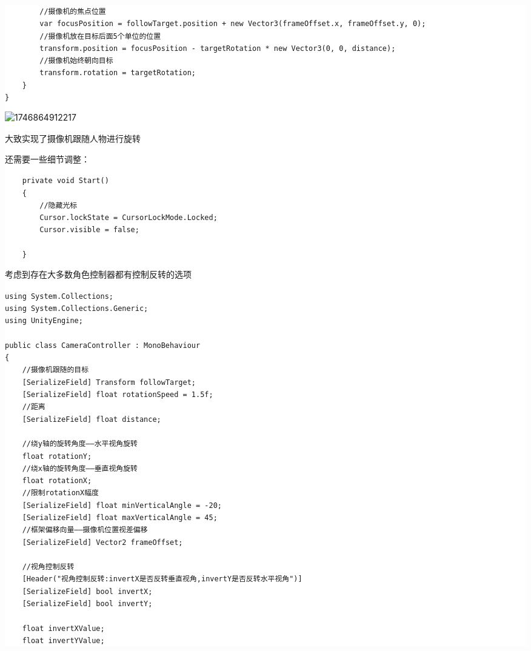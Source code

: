             //摄像机的焦点位置
            var focusPosition = followTarget.position + new Vector3(frameOffset.x, frameOffset.y, 0);
            //摄像机放在目标后面5个单位的位置
            transform.position = focusPosition - targetRotation * new Vector3(0, 0, distance);
            //摄像机始终朝向目标
            transform.rotation = targetRotation;
        }
    }
    

![1746864912217](https://img2023.cnblogs.com/blog/3614909/202505/3614909-20250510195920140-2071032161.gif)

大致实现了摄像机跟随人物进行旋转

还需要一些细节调整：

        private void Start()
        {
            //隐藏光标
            Cursor.lockState = CursorLockMode.Locked;
            Cursor.visible = false;
    
        }
    

考虑到存在大多数角色控制器都有控制反转的选项

    using System.Collections;
    using System.Collections.Generic;
    using UnityEngine;
    
    public class CameraController : MonoBehaviour
    {
        //摄像机跟随的目标
        [SerializeField] Transform followTarget;
        [SerializeField] float rotationSpeed = 1.5f;
        //距离
        [SerializeField] float distance;
    
        //绕y轴的旋转角度——水平视角旋转
        float rotationY;
        //绕x轴的旋转角度——垂直视角旋转
        float rotationX;
        //限制rotationX幅度
        [SerializeField] float minVerticalAngle = -20;
        [SerializeField] float maxVerticalAngle = 45;
        //框架偏移向量——摄像机位置视差偏移
        [SerializeField] Vector2 frameOffset;
    
        //视角控制反转
        [Header("视角控制反转:invertX是否反转垂直视角,invertY是否反转水平视角")]
        [SerializeField] bool invertX;
        [SerializeField] bool invertY;
    
        float invertXValue;
        float invertYValue;
    